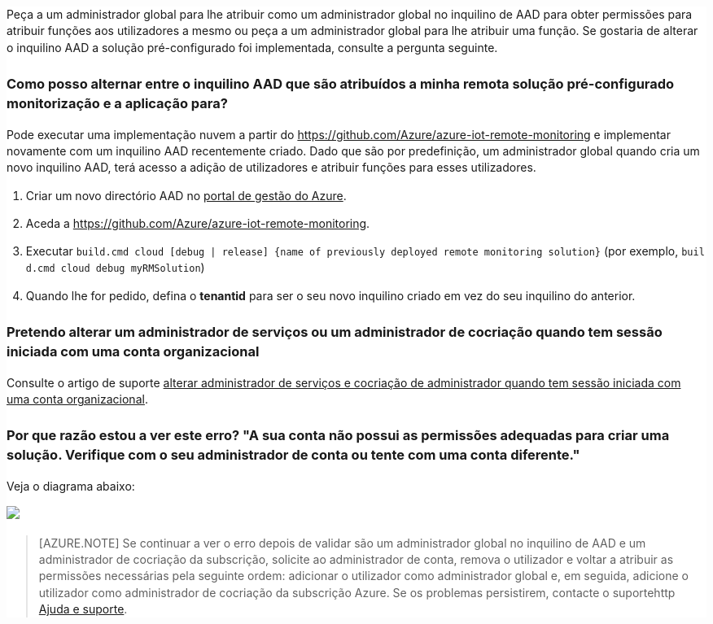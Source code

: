 Peça a um administrador global para lhe atribuir como um administrador global no inquilino de AAD para obter permissões para atribuir funções aos utilizadores a mesmo ou peça a um administrador global para lhe atribuir uma função. Se gostaria de alterar o inquilino AAD a solução pré-configurado foi implementada, consulte a pergunta seguinte.

### <a name="how-do-i-switch-the-aad-tenant-my-remote-monitoring-preconfigured-solution-and-application-are-assigned-to"></a>Como posso alternar entre o inquilino AAD que são atribuídos a minha remota solução pré-configurado monitorização e a aplicação para?

Pode executar uma implementação nuvem a partir do <https://github.com/Azure/azure-iot-remote-monitoring> e implementar novamente com um inquilino AAD recentemente criado. Dado que são por predefinição, um administrador global quando cria um novo inquilino AAD, terá acesso a adição de utilizadores e atribuir funções para esses utilizadores.

1. Criar um novo directório AAD no [portal de gestão do Azure][lnk-classic-portal].

2. Aceda a <https://github.com/Azure/azure-iot-remote-monitoring>.

3. Executar `build.cmd cloud [debug | release] {name of previously deployed remote monitoring solution}` (por exemplo, `build.cmd cloud debug myRMSolution`)

4. Quando lhe for pedido, defina o **tenantid** para ser o seu novo inquilino criado em vez do seu inquilino do anterior.


### <a name="i-want-to-change-a-service-administrator-or-co-administrator-when-logged-in-with-an-organisational-account"></a>Pretendo alterar um administrador de serviços ou um administrador de cocriação quando tem sessão iniciada com uma conta organizacional

Consulte o artigo de suporte [alterar administrador de serviços e cocriação de administrador quando tem sessão iniciada com uma conta organizacional][lnk-service-admins].

### <a name="why-am-i-seeing-this-error-your-account-does-not-have-the-proper-permissions-to-create-a-solution-please-check-with-your-account-administrator-or-try-with-a-different-account"></a>Por que razão estou a ver este erro? "A sua conta não possui as permissões adequadas para criar uma solução. Verifique com o seu administrador de conta ou tente com uma conta diferente."

Veja o diagrama abaixo:

![][img-flowchart]

> [AZURE.NOTE] Se continuar a ver o erro depois de validar são um administrador global no inquilino de AAD e um administrador de cocriação da subscrição, solicite ao administrador de conta, remova o utilizador e voltar a atribuir as permissões necessárias pela seguinte ordem: adicionar o utilizador como administrador global e, em seguida, adicione o utilizador como administrador de cocriação da subscrição Azure. Se os problemas persistirem, contacte o suportehttp [Ajuda e suporte][lnk-help-support].


[img-flowchart]: media/iot-suite-permissions/flowchart.png
[lnk-azureiotsuite]: https://www.azureiotsuite.com/
[lnk-rm-github-repo]: https://github.com/Azure/azure-iot-remote-monitoring
[lnk-pm-github-repo]: https://github.com/Azure/azure-iot-predictive-maintenance
[lnk-aad-admin]: https://azure.microsoft.com/documentation/articles/active-directory-assign-admin-roles/
[lnk-classic-portal]: https://manage.windowsazure.com/
[lnk-create-edit-users]: https://azure.microsoft.com/documentation/articles/active-directory-create-users/
[lnk-assign-app-roles]: https://azure.microsoft.com/documentation/articles/active-directory-application-manifest/
[lnk-service-admins]: https://azure.microsoft.com/support/changing-service-admin-and-co-admin/
[lnk-admin-roles]: https://azure.microsoft.com/documentation/articles/billing-add-change-azure-subscription-administrator/
[lnk-resource-cs]: https://github.com/Azure/azure-iot-remote-monitoring/blob/master/DeviceAdministration/Web/Security/RolePermissions.cs
[lnk-help-support]: https://portal.azure.com/#blade/Microsoft_Azure_Support/HelpAndSupportBlade
[lnk-customize]: iot-suite-guidance-on-customizing-preconfigured-solutions.md